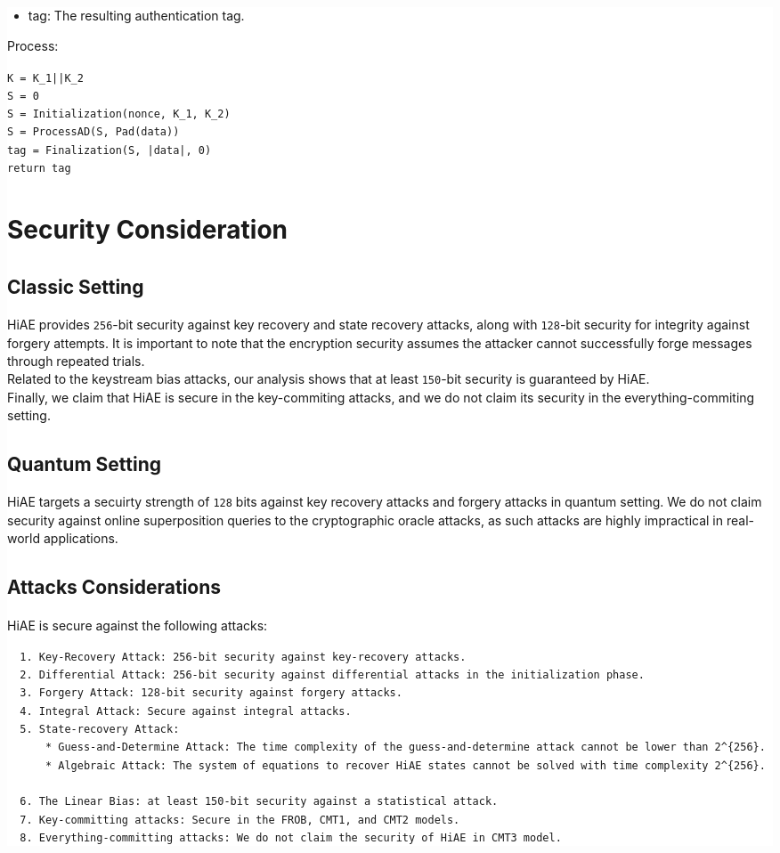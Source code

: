 - tag: The resulting authentication tag.

Process:

~~~
K = K_1||K_2
S = 0
S = Initialization(nonce, K_1, K_2)
S = ProcessAD(S, Pad(data))
tag = Finalization(S, |data|, 0)
return tag
~~~

# Security Consideration

## Classic Setting

HiAE provides `256`-bit security against key recovery and state recovery attacks,
along with `128`-bit security for integrity against forgery attempts. It is important to
note that the encryption security assumes the attacker cannot successfully forge messages
through repeated trials.  
Related to the keystream bias attacks, our analysis shows that at least `150`-bit security is guaranteed by HiAE.  
Finally, we claim that HiAE is secure in the key-commiting attacks, and we do not claim its security in the everything-commiting setting.

## Quantum Setting

HiAE targets a secuirty strength of `128` bits against key recovery attacks and forgery attacks in quantum setting. We do not claim security against online superposition queries to the cryptographic oracle attacks, as such attacks are highly impractical in real-world applications.

## Attacks Considerations

HiAE is secure against the following attacks:

~~~
  1. Key-Recovery Attack: 256-bit security against key-recovery attacks.  
  2. Differential Attack: 256-bit security against differential attacks in the initialization phase.  
  3. Forgery Attack: 128-bit security against forgery attacks.  
  4. Integral Attack: Secure against integral attacks.  
  5. State-recovery Attack:
      * Guess-and-Determine Attack: The time complexity of the guess-and-determine attack cannot be lower than 2^{256}.  
      * Algebraic Attack: The system of equations to recover HiAE states cannot be solved with time complexity 2^{256}.
    
  6. The Linear Bias: at least 150-bit security against a statistical attack.  
  7. Key-committing attacks: Secure in the FROB, CMT1, and CMT2 models.  
  8. Everything-committing attacks: We do not claim the security of HiAE in CMT3 model.  
~~~
